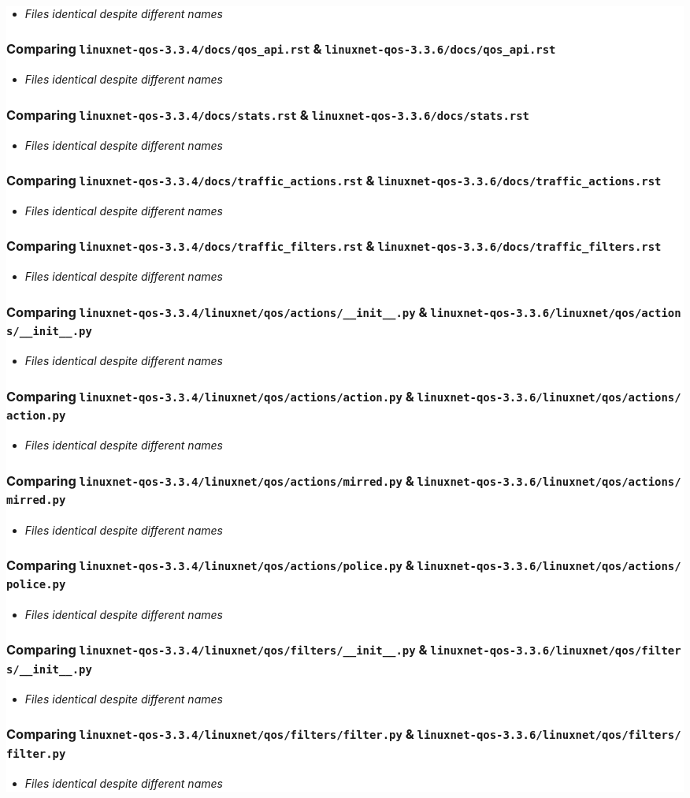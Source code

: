  * *Files identical despite different names*

### Comparing `linuxnet-qos-3.3.4/docs/qos_api.rst` & `linuxnet-qos-3.3.6/docs/qos_api.rst`

 * *Files identical despite different names*

### Comparing `linuxnet-qos-3.3.4/docs/stats.rst` & `linuxnet-qos-3.3.6/docs/stats.rst`

 * *Files identical despite different names*

### Comparing `linuxnet-qos-3.3.4/docs/traffic_actions.rst` & `linuxnet-qos-3.3.6/docs/traffic_actions.rst`

 * *Files identical despite different names*

### Comparing `linuxnet-qos-3.3.4/docs/traffic_filters.rst` & `linuxnet-qos-3.3.6/docs/traffic_filters.rst`

 * *Files identical despite different names*

### Comparing `linuxnet-qos-3.3.4/linuxnet/qos/actions/__init__.py` & `linuxnet-qos-3.3.6/linuxnet/qos/actions/__init__.py`

 * *Files identical despite different names*

### Comparing `linuxnet-qos-3.3.4/linuxnet/qos/actions/action.py` & `linuxnet-qos-3.3.6/linuxnet/qos/actions/action.py`

 * *Files identical despite different names*

### Comparing `linuxnet-qos-3.3.4/linuxnet/qos/actions/mirred.py` & `linuxnet-qos-3.3.6/linuxnet/qos/actions/mirred.py`

 * *Files identical despite different names*

### Comparing `linuxnet-qos-3.3.4/linuxnet/qos/actions/police.py` & `linuxnet-qos-3.3.6/linuxnet/qos/actions/police.py`

 * *Files identical despite different names*

### Comparing `linuxnet-qos-3.3.4/linuxnet/qos/filters/__init__.py` & `linuxnet-qos-3.3.6/linuxnet/qos/filters/__init__.py`

 * *Files identical despite different names*

### Comparing `linuxnet-qos-3.3.4/linuxnet/qos/filters/filter.py` & `linuxnet-qos-3.3.6/linuxnet/qos/filters/filter.py`

 * *Files identical despite different names*
